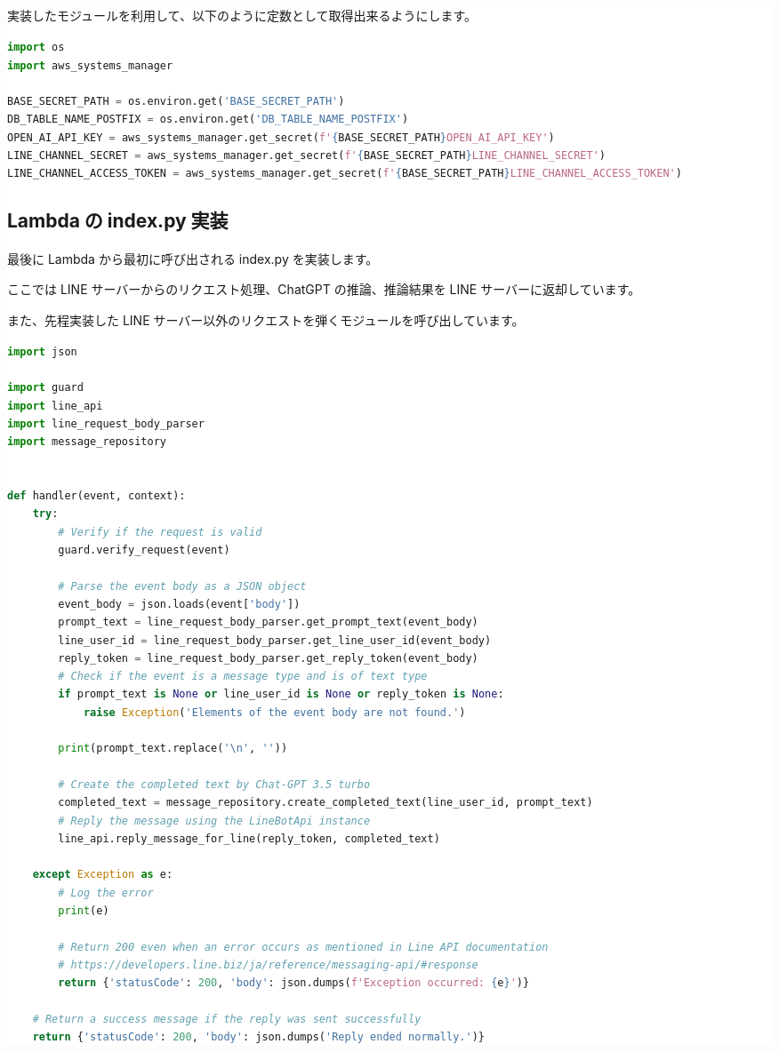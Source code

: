 ```py:aws_systems_manager.py
```

実装したモジュールを利用して、以下のように定数として取得出来るようにします。

```py:const.py
import os
import aws_systems_manager

BASE_SECRET_PATH = os.environ.get('BASE_SECRET_PATH')
DB_TABLE_NAME_POSTFIX = os.environ.get('DB_TABLE_NAME_POSTFIX')
OPEN_AI_API_KEY = aws_systems_manager.get_secret(f'{BASE_SECRET_PATH}OPEN_AI_API_KEY')
LINE_CHANNEL_SECRET = aws_systems_manager.get_secret(f'{BASE_SECRET_PATH}LINE_CHANNEL_SECRET')
LINE_CHANNEL_ACCESS_TOKEN = aws_systems_manager.get_secret(f'{BASE_SECRET_PATH}LINE_CHANNEL_ACCESS_TOKEN')
```

## Lambda の index.py 実装

最後に Lambda から最初に呼び出される index.py を実装します。

ここでは LINE サーバーからのリクエスト処理、ChatGPT の推論、推論結果を LINE サーバーに返却しています。

また、先程実装した LINE サーバー以外のリクエストを弾くモジュールを呼び出しています。

```py:index.py
import json

import guard
import line_api
import line_request_body_parser
import message_repository


def handler(event, context):
    try:
        # Verify if the request is valid
        guard.verify_request(event)

        # Parse the event body as a JSON object
        event_body = json.loads(event['body'])
        prompt_text = line_request_body_parser.get_prompt_text(event_body)
        line_user_id = line_request_body_parser.get_line_user_id(event_body)
        reply_token = line_request_body_parser.get_reply_token(event_body)
        # Check if the event is a message type and is of text type
        if prompt_text is None or line_user_id is None or reply_token is None:
            raise Exception('Elements of the event body are not found.')

        print(prompt_text.replace('\n', ''))

        # Create the completed text by Chat-GPT 3.5 turbo
        completed_text = message_repository.create_completed_text(line_user_id, prompt_text)
        # Reply the message using the LineBotApi instance
        line_api.reply_message_for_line(reply_token, completed_text)

    except Exception as e:
        # Log the error
        print(e)

        # Return 200 even when an error occurs as mentioned in Line API documentation
        # https://developers.line.biz/ja/reference/messaging-api/#response
        return {'statusCode': 200, 'body': json.dumps(f'Exception occurred: {e}')}

    # Return a success message if the reply was sent successfully
    return {'statusCode': 200, 'body': json.dumps('Reply ended normally.')}
```
